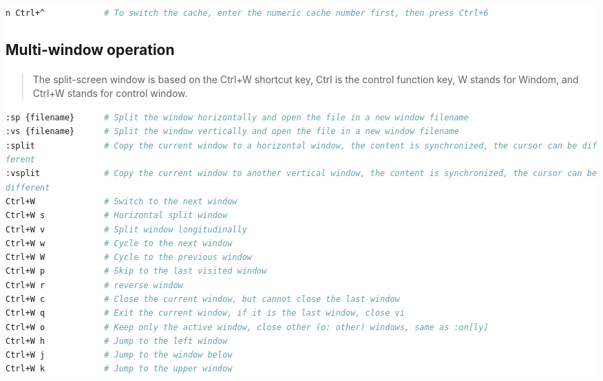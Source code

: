 ```bash                                                                                                                                                                                            
n Ctrl+^            # To switch the cache, enter the numeric cache number first, then press Ctrl+6                                                                                                                                                    
```

                                                                                                                                                                                                   
                                                                                                                                                                                                   
## Multi-window operation

> The split-screen window is based on the Ctrl+W shortcut key, Ctrl is the control function key, W stands for Windom, and Ctrl+W stands for control window.

```bash                                                                                                                                                                                            
:sp {filename}      # Split the window horizontally and open the file in a new window filename                                                                                                                                            
:vs {filename}      # Split the window vertically and open the file in a new window filename                                                                                                                                  
:split              # Copy the current window to a horizontal window, the content is synchronized, the cursor can be different                                                                                                                                                 
:vsplit             # Copy the current window to another vertical window, the content is synchronized, the cursor can be different                                                                                                                                                 
Ctrl+W              # Switch to the next window                                                                                                                                                             
Ctrl+W s            # Horizo​​ntal split window                                                                                                                                                              
Ctrl+W v            # Split window longitudinally                                                                                                                                                     
Ctrl+W w            # Cycle to the next window                                                                                                                                                                   
Ctrl+W W            # Cycle to the previous window                                                                                                                                                                   
Ctrl+W p            # Skip to the last visited window                                                                                                                                                                  
Ctrl+W r            # reverse window                                                                                                                                                             
Ctrl+W c            # Close the current window, but cannot close the last window                                                                                                                                                 
Ctrl+W q            # Exit the current window, if it is the last window, close vi                                                                                                                                             
Ctrl+W o            # Keep only the active window, close other (o: other) windows, same as :on[ly]                                                                                                                                           
Ctrl+W h            # Jump to the left window                                                                                                                                                                      
Ctrl+W j            # Jump to the window below                                                                                                                                                                      
Ctrl+W k            # Jump to the upper window                                                                                                                                                                      
```
